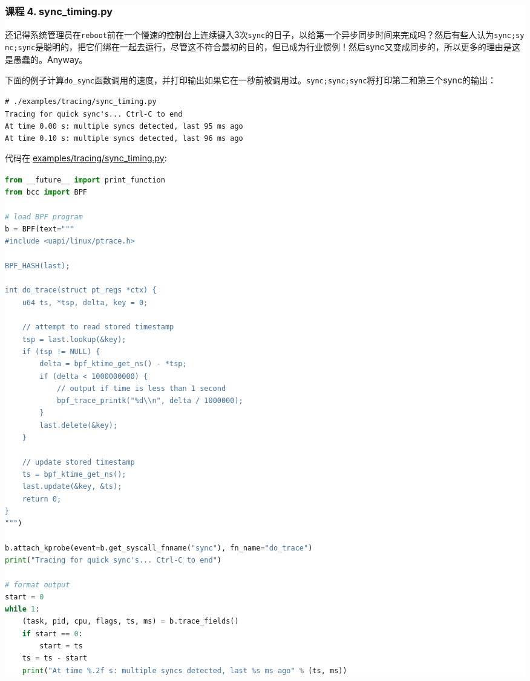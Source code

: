 
### 课程 4. sync_timing.py

还记得系统管理员在```reboot```前在一个慢速的控制台上连续键入3次```sync```的日子，以给第一个异步同步时间来完成吗？然后有些人认为```sync;sync;sync```是聪明的，把它们绑在一起去运行，尽管这不符合最初的目的，但已成为行业惯例！然后sync又变成同步的，所以更多的理由是这是愚蠢的。Anyway。

下面的例子计算```do_sync```函数调用的速度，并打印输出如果它在一秒前被调用过。```sync;sync;sync```将打印第二和第三个sync的输出：


```
# ./examples/tracing/sync_timing.py
Tracing for quick sync's... Ctrl-C to end
At time 0.00 s: multiple syncs detected, last 95 ms ago
At time 0.10 s: multiple syncs detected, last 96 ms ago
```

代码在 [examples/tracing/sync_timing.py](../examples/tracing/sync_timing.py):

```Python
from __future__ import print_function
from bcc import BPF

# load BPF program
b = BPF(text="""
#include <uapi/linux/ptrace.h>

BPF_HASH(last);

int do_trace(struct pt_regs *ctx) {
    u64 ts, *tsp, delta, key = 0;

    // attempt to read stored timestamp
    tsp = last.lookup(&key);
    if (tsp != NULL) {
        delta = bpf_ktime_get_ns() - *tsp;
        if (delta < 1000000000) {
            // output if time is less than 1 second
            bpf_trace_printk("%d\\n", delta / 1000000);
        }
        last.delete(&key);
    }

    // update stored timestamp
    ts = bpf_ktime_get_ns();
    last.update(&key, &ts);
    return 0;
}
""")

b.attach_kprobe(event=b.get_syscall_fnname("sync"), fn_name="do_trace")
print("Tracing for quick sync's... Ctrl-C to end")

# format output
start = 0
while 1:
    (task, pid, cpu, flags, ts, ms) = b.trace_fields()
    if start == 0:
        start = ts
    ts = ts - start
    print("At time %.2f s: multiple syncs detected, last %s ms ago" % (ts, ms))
```
